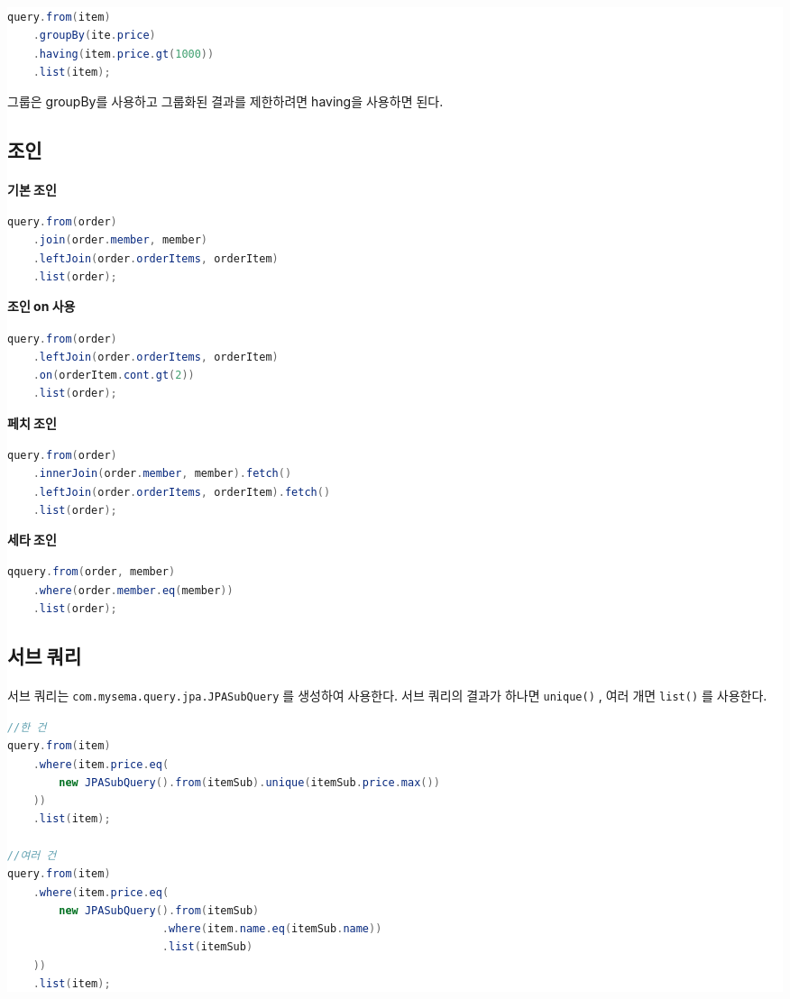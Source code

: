 ```java
query.from(item)
    .groupBy(ite.price)
    .having(item.price.gt(1000))
    .list(item);
```

그룹은 groupBy를 사용하고 그룹화된 결과를 제한하려면 having을 사용하면 된다.

## 조인

**기본 조인**

```java
query.from(order)
    .join(order.member, member)
    .leftJoin(order.orderItems, orderItem)
    .list(order);
```

**조인 on 사용**

```java
query.from(order)
    .leftJoin(order.orderItems, orderItem)
    .on(orderItem.cont.gt(2))
    .list(order);
```

**페치 조인**

```java
query.from(order)
    .innerJoin(order.member, member).fetch()
    .leftJoin(order.orderItems, orderItem).fetch()
    .list(order);
```

**세타 조인**

```java
qquery.from(order, member)
    .where(order.member.eq(member))
    .list(order);
```

## 서브 쿼리

서브 쿼리는 `com.mysema.query.jpa.JPASubQuery` 를 생성하여 사용한다. 서브 쿼리의 결과가 하나면 `unique()` , 여러 개면 `list()` 를 사용한다.

```java
//한 건
query.from(item)
    .where(item.price.eq(
        new JPASubQuery().from(itemSub).unique(itemSub.price.max())
    ))
    .list(item);

//여러 건
query.from(item)
    .where(item.price.eq(
        new JPASubQuery().from(itemSub)
						.where(item.name.eq(itemSub.name))
						.list(itemSub)
    ))
    .list(item);
```
